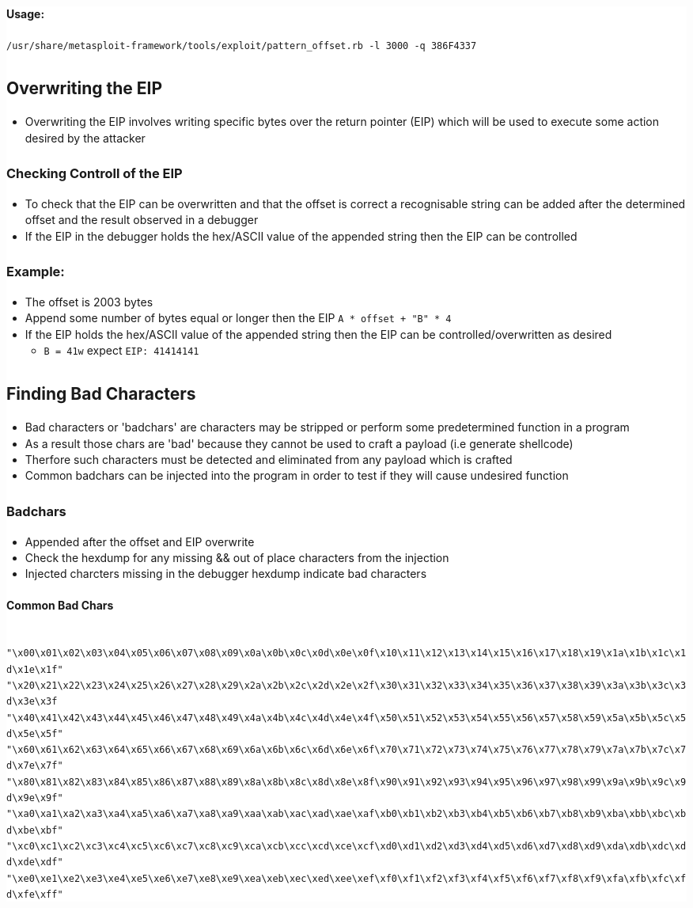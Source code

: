 #### Usage:

`/usr/share/metasploit-framework/tools/exploit/pattern_offset.rb -l 3000 -q 386F4337`


## Overwriting the EIP

+ Overwriting the EIP involves writing specific bytes over the return pointer (EIP) which will be used to execute some action desired by the attacker 

### Checking Controll of the EIP

+ To check that the EIP can be overwritten and that the offset is correct a recognisable string can be added after the determined offset and the result observed in a debugger
+ If the EIP in the debugger holds the hex/ASCII value of the appended string then the EIP can be controlled

### Example:

+ The offset is 2003 bytes
+ Append some number of bytes equal or longer then the EIP `A * offset + "B" * 4`
+ If the EIP holds the hex/ASCII value of the appended string then the EIP can be controlled/overwritten as desired 
	+ `B = 41w` expect `EIP: 41414141` 

## Finding Bad Characters

+ Bad characters or 'badchars' are characters may be stripped or perform some predetermined function in a program
+ As a result those chars are 'bad' because they cannot be used to craft a payload (i.e generate shellcode)
+ Therfore such characters must be detected and eliminated from any payload which is crafted
+ Common badchars can be injected into the program in order to test if they will cause undesired function

### Badchars

+ Appended after the offset and EIP overwrite
+ Check the hexdump for any missing && out of place characters from the injection
+ Injected charcters missing in the debugger hexdump indicate bad characters  

#### Common Bad Chars

```

"\x00\x01\x02\x03\x04\x05\x06\x07\x08\x09\x0a\x0b\x0c\x0d\x0e\x0f\x10\x11\x12\x13\x14\x15\x16\x17\x18\x19\x1a\x1b\x1c\x1d\x1e\x1f"
"\x20\x21\x22\x23\x24\x25\x26\x27\x28\x29\x2a\x2b\x2c\x2d\x2e\x2f\x30\x31\x32\x33\x34\x35\x36\x37\x38\x39\x3a\x3b\x3c\x3d\x3e\x3f
"\x40\x41\x42\x43\x44\x45\x46\x47\x48\x49\x4a\x4b\x4c\x4d\x4e\x4f\x50\x51\x52\x53\x54\x55\x56\x57\x58\x59\x5a\x5b\x5c\x5d\x5e\x5f"
"\x60\x61\x62\x63\x64\x65\x66\x67\x68\x69\x6a\x6b\x6c\x6d\x6e\x6f\x70\x71\x72\x73\x74\x75\x76\x77\x78\x79\x7a\x7b\x7c\x7d\x7e\x7f"
"\x80\x81\x82\x83\x84\x85\x86\x87\x88\x89\x8a\x8b\x8c\x8d\x8e\x8f\x90\x91\x92\x93\x94\x95\x96\x97\x98\x99\x9a\x9b\x9c\x9d\x9e\x9f"
"\xa0\xa1\xa2\xa3\xa4\xa5\xa6\xa7\xa8\xa9\xaa\xab\xac\xad\xae\xaf\xb0\xb1\xb2\xb3\xb4\xb5\xb6\xb7\xb8\xb9\xba\xbb\xbc\xbd\xbe\xbf"
"\xc0\xc1\xc2\xc3\xc4\xc5\xc6\xc7\xc8\xc9\xca\xcb\xcc\xcd\xce\xcf\xd0\xd1\xd2\xd3\xd4\xd5\xd6\xd7\xd8\xd9\xda\xdb\xdc\xdd\xde\xdf"
"\xe0\xe1\xe2\xe3\xe4\xe5\xe6\xe7\xe8\xe9\xea\xeb\xec\xed\xee\xef\xf0\xf1\xf2\xf3\xf4\xf5\xf6\xf7\xf8\xf9\xfa\xfb\xfc\xfd\xfe\xff"

```
